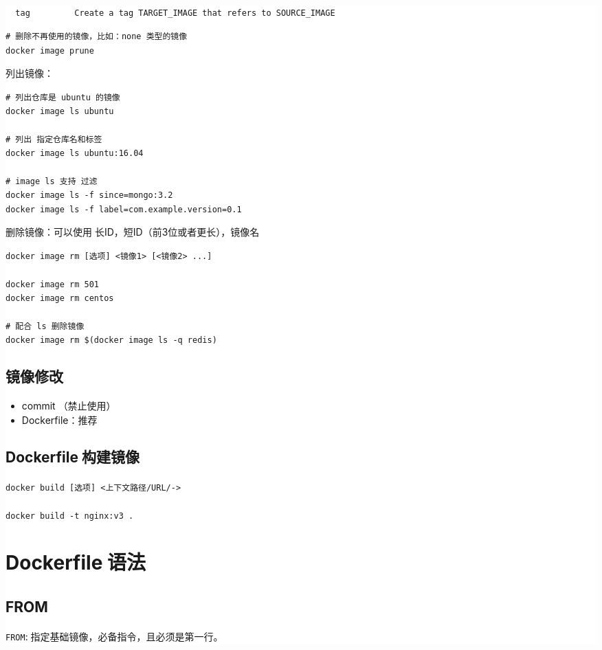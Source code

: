 ```
  tag         Create a tag TARGET_IMAGE that refers to SOURCE_IMAGE
```

```
# 删除不再使用的镜像，比如：none 类型的镜像
docker image prune 
```

列出镜像：

```
# 列出仓库是 ubuntu 的镜像
docker image ls ubuntu

# 列出 指定仓库名和标签
docker image ls ubuntu:16.04

# image ls 支持 过滤
docker image ls -f since=mongo:3.2
docker image ls -f label=com.example.version=0.1
```

删除镜像：可以使用 长ID，短ID（前3位或者更长），镜像名

```
docker image rm [选项] <镜像1> [<镜像2> ...]

docker image rm 501
docker image rm centos

# 配合 ls 删除镜像
docker image rm $(docker image ls -q redis)
```

## 镜像修改

- commit    （禁止使用）
- Dockerfile：推荐

## Dockerfile 构建镜像

```
docker build [选项] <上下文路径/URL/->

docker build -t nginx:v3 .
```

# Dockerfile 语法

## FROM

`FROM`: 指定基础镜像，必备指令，且必须是第一行。
